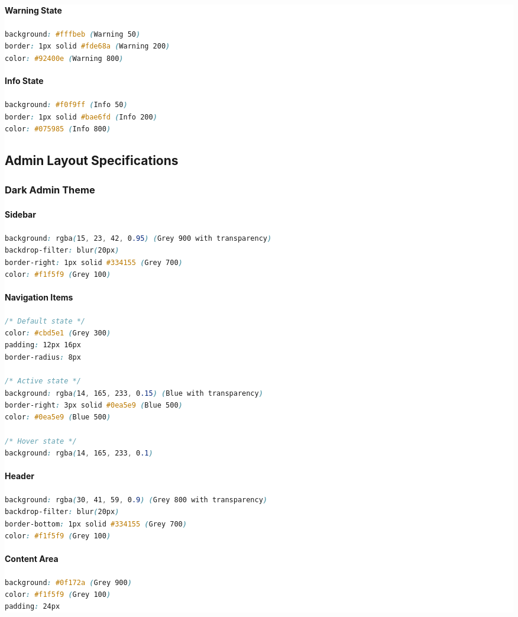 #### Warning State
```css
background: #fffbeb (Warning 50)
border: 1px solid #fde68a (Warning 200)
color: #92400e (Warning 800)
```

#### Info State
```css
background: #f0f9ff (Info 50)
border: 1px solid #bae6fd (Info 200)
color: #075985 (Info 800)
```

## Admin Layout Specifications

### Dark Admin Theme

#### Sidebar
```css
background: rgba(15, 23, 42, 0.95) (Grey 900 with transparency)
backdrop-filter: blur(20px)
border-right: 1px solid #334155 (Grey 700)
color: #f1f5f9 (Grey 100)
```

#### Navigation Items
```css
/* Default state */
color: #cbd5e1 (Grey 300)
padding: 12px 16px
border-radius: 8px

/* Active state */
background: rgba(14, 165, 233, 0.15) (Blue with transparency)
border-right: 3px solid #0ea5e9 (Blue 500)
color: #0ea5e9 (Blue 500)

/* Hover state */
background: rgba(14, 165, 233, 0.1)
```

#### Header
```css
background: rgba(30, 41, 59, 0.9) (Grey 800 with transparency)
backdrop-filter: blur(20px)
border-bottom: 1px solid #334155 (Grey 700)
color: #f1f5f9 (Grey 100)
```

#### Content Area
```css
background: #0f172a (Grey 900)
color: #f1f5f9 (Grey 100)
padding: 24px
```
